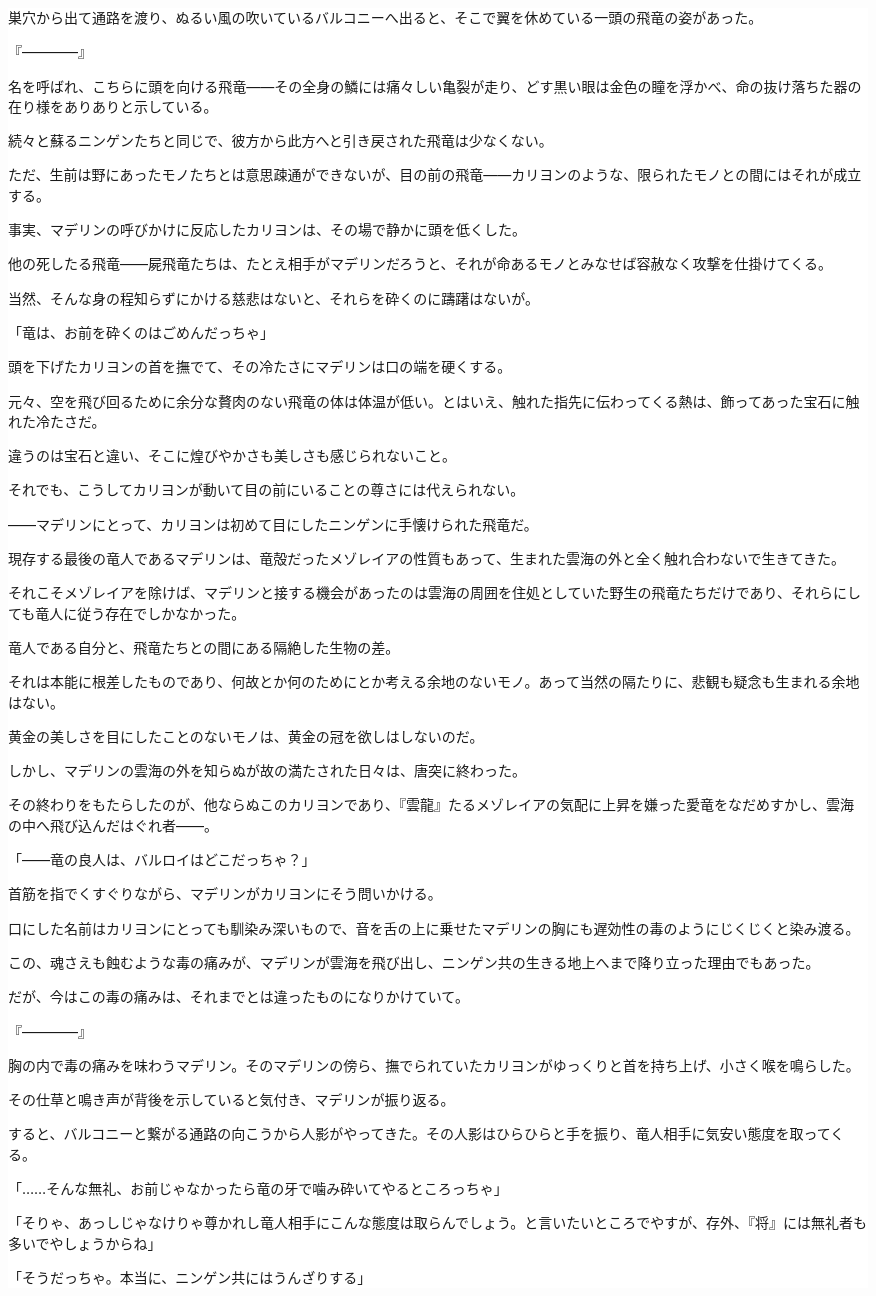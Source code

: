 巣穴から出て通路を渡り、ぬるい風の吹いているバルコニーへ出ると、そこで翼を休めている一頭の飛竜の姿があった。

『――――』

名を呼ばれ、こちらに頭を向ける飛竜――その全身の鱗には痛々しい亀裂が走り、どす黒い眼は金色の瞳を浮かべ、命の抜け落ちた器の在り様をありありと示している。

続々と蘇るニンゲンたちと同じで、彼方から此方へと引き戻された飛竜は少なくない。

ただ、生前は野にあったモノたちとは意思疎通ができないが、目の前の飛竜――カリヨンのような、限られたモノとの間にはそれが成立する。

事実、マデリンの呼びかけに反応したカリヨンは、その場で静かに頭を低くした。

他の死したる飛竜――屍飛竜たちは、たとえ相手がマデリンだろうと、それが命あるモノとみなせば容赦なく攻撃を仕掛けてくる。

当然、そんな身の程知らずにかける慈悲はないと、それらを砕くのに躊躇はないが。

「竜は、お前を砕くのはごめんだっちゃ」

頭を下げたカリヨンの首を撫でて、その冷たさにマデリンは口の端を硬くする。

元々、空を飛び回るために余分な贅肉のない飛竜の体は体温が低い。とはいえ、触れた指先に伝わってくる熱は、飾ってあった宝石に触れた冷たさだ。

違うのは宝石と違い、そこに煌びやかさも美しさも感じられないこと。

それでも、こうしてカリヨンが動いて目の前にいることの尊さには代えられない。

――マデリンにとって、カリヨンは初めて目にしたニンゲンに手懐けられた飛竜だ。

現存する最後の竜人であるマデリンは、竜殻だったメゾレイアの性質もあって、生まれた雲海の外と全く触れ合わないで生きてきた。

それこそメゾレイアを除けば、マデリンと接する機会があったのは雲海の周囲を住処としていた野生の飛竜たちだけであり、それらにしても竜人に従う存在でしかなかった。

竜人である自分と、飛竜たちとの間にある隔絶した生物の差。

それは本能に根差したものであり、何故とか何のためにとか考える余地のないモノ。あって当然の隔たりに、悲観も疑念も生まれる余地はない。

黄金の美しさを目にしたことのないモノは、黄金の冠を欲しはしないのだ。

しかし、マデリンの雲海の外を知らぬが故の満たされた日々は、唐突に終わった。

その終わりをもたらしたのが、他ならぬこのカリヨンであり、『雲龍』たるメゾレイアの気配に上昇を嫌った愛竜をなだめすかし、雲海の中へ飛び込んだはぐれ者――。

「――竜の良人は、バルロイはどこだっちゃ？」

首筋を指でくすぐりながら、マデリンがカリヨンにそう問いかける。

口にした名前はカリヨンにとっても馴染み深いもので、音を舌の上に乗せたマデリンの胸にも遅効性の毒のようにじくじくと染み渡る。

この、魂さえも蝕むような毒の痛みが、マデリンが雲海を飛び出し、ニンゲン共の生きる地上へまで降り立った理由でもあった。

だが、今はこの毒の痛みは、それまでとは違ったものになりかけていて。

『――――』

胸の内で毒の痛みを味わうマデリン。そのマデリンの傍ら、撫でられていたカリヨンがゆっくりと首を持ち上げ、小さく喉を鳴らした。

その仕草と鳴き声が背後を示していると気付き、マデリンが振り返る。

すると、バルコニーと繋がる通路の向こうから人影がやってきた。その人影はひらひらと手を振り、竜人相手に気安い態度を取ってくる。

「……そんな無礼、お前じゃなかったら竜の牙で噛み砕いてやるところっちゃ」

「そりゃ、あっしじゃなけりゃ尊かれし竜人相手にこんな態度は取らんでしょう。と言いたいところでやすが、存外、『将』には無礼者も多いでやしょうからね」

「そうだっちゃ。本当に、ニンゲン共にはうんざりする」

